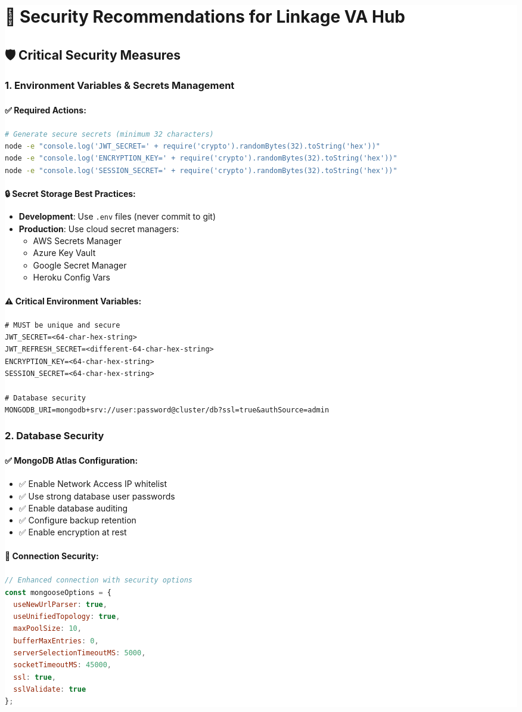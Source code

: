 # 🔐 Security Recommendations for Linkage VA Hub

## 🛡️ **Critical Security Measures**

### **1. Environment Variables & Secrets Management**

#### ✅ **Required Actions:**
```bash
# Generate secure secrets (minimum 32 characters)
node -e "console.log('JWT_SECRET=' + require('crypto').randomBytes(32).toString('hex'))"
node -e "console.log('ENCRYPTION_KEY=' + require('crypto').randomBytes(32).toString('hex'))"
node -e "console.log('SESSION_SECRET=' + require('crypto').randomBytes(32).toString('hex'))"
```

#### 🔒 **Secret Storage Best Practices:**
- **Development**: Use `.env` files (never commit to git)
- **Production**: Use cloud secret managers:
  - AWS Secrets Manager
  - Azure Key Vault
  - Google Secret Manager
  - Heroku Config Vars

#### ⚠️ **Critical Environment Variables:**
```env
# MUST be unique and secure
JWT_SECRET=<64-char-hex-string>
JWT_REFRESH_SECRET=<different-64-char-hex-string>
ENCRYPTION_KEY=<64-char-hex-string>
SESSION_SECRET=<64-char-hex-string>

# Database security
MONGODB_URI=mongodb+srv://user:password@cluster/db?ssl=true&authSource=admin
```

### **2. Database Security**

#### ✅ **MongoDB Atlas Configuration:**
- ✅ Enable Network Access IP whitelist
- ✅ Use strong database user passwords
- ✅ Enable database auditing
- ✅ Configure backup retention
- ✅ Enable encryption at rest

#### 🔧 **Connection Security:**
```javascript
// Enhanced connection with security options
const mongooseOptions = {
  useNewUrlParser: true,
  useUnifiedTopology: true,
  maxPoolSize: 10,
  bufferMaxEntries: 0,
  serverSelectionTimeoutMS: 5000,
  socketTimeoutMS: 45000,
  ssl: true,
  sslValidate: true
};
```
